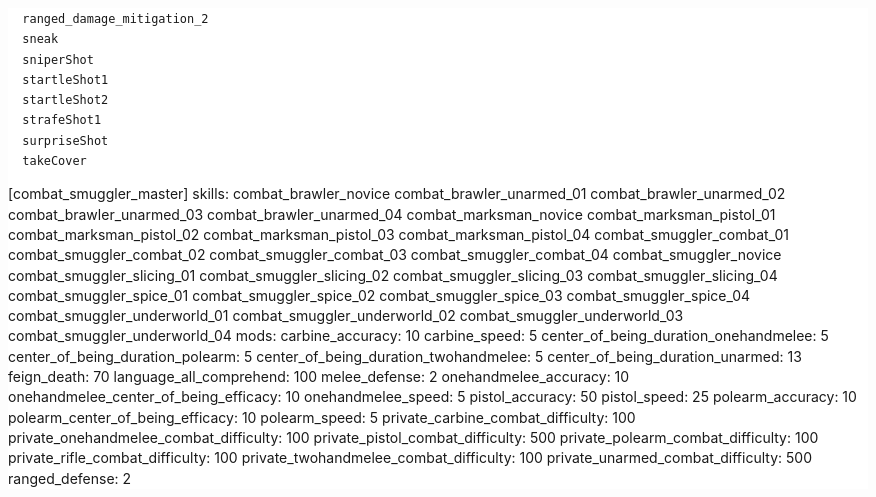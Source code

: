       ranged_damage_mitigation_2
      sneak
      sniperShot
      startleShot1
      startleShot2
      strafeShot1
      surpriseShot
      takeCover

[combat_smuggler_master]
  skills:
      combat_brawler_novice
      combat_brawler_unarmed_01
      combat_brawler_unarmed_02
      combat_brawler_unarmed_03
      combat_brawler_unarmed_04
      combat_marksman_novice
      combat_marksman_pistol_01
      combat_marksman_pistol_02
      combat_marksman_pistol_03
      combat_marksman_pistol_04
      combat_smuggler_combat_01
      combat_smuggler_combat_02
      combat_smuggler_combat_03
      combat_smuggler_combat_04
      combat_smuggler_novice
      combat_smuggler_slicing_01
      combat_smuggler_slicing_02
      combat_smuggler_slicing_03
      combat_smuggler_slicing_04
      combat_smuggler_spice_01
      combat_smuggler_spice_02
      combat_smuggler_spice_03
      combat_smuggler_spice_04
      combat_smuggler_underworld_01
      combat_smuggler_underworld_02
      combat_smuggler_underworld_03
      combat_smuggler_underworld_04
  mods:
      carbine_accuracy: 10
      carbine_speed: 5
      center_of_being_duration_onehandmelee: 5
      center_of_being_duration_polearm: 5
      center_of_being_duration_twohandmelee: 5
      center_of_being_duration_unarmed: 13
      feign_death: 70
      language_all_comprehend: 100
      melee_defense: 2
      onehandmelee_accuracy: 10
      onehandmelee_center_of_being_efficacy: 10
      onehandmelee_speed: 5
      pistol_accuracy: 50
      pistol_speed: 25
      polearm_accuracy: 10
      polearm_center_of_being_efficacy: 10
      polearm_speed: 5
      private_carbine_combat_difficulty: 100
      private_onehandmelee_combat_difficulty: 100
      private_pistol_combat_difficulty: 500
      private_polearm_combat_difficulty: 100
      private_rifle_combat_difficulty: 100
      private_twohandmelee_combat_difficulty: 100
      private_unarmed_combat_difficulty: 500
      ranged_defense: 2